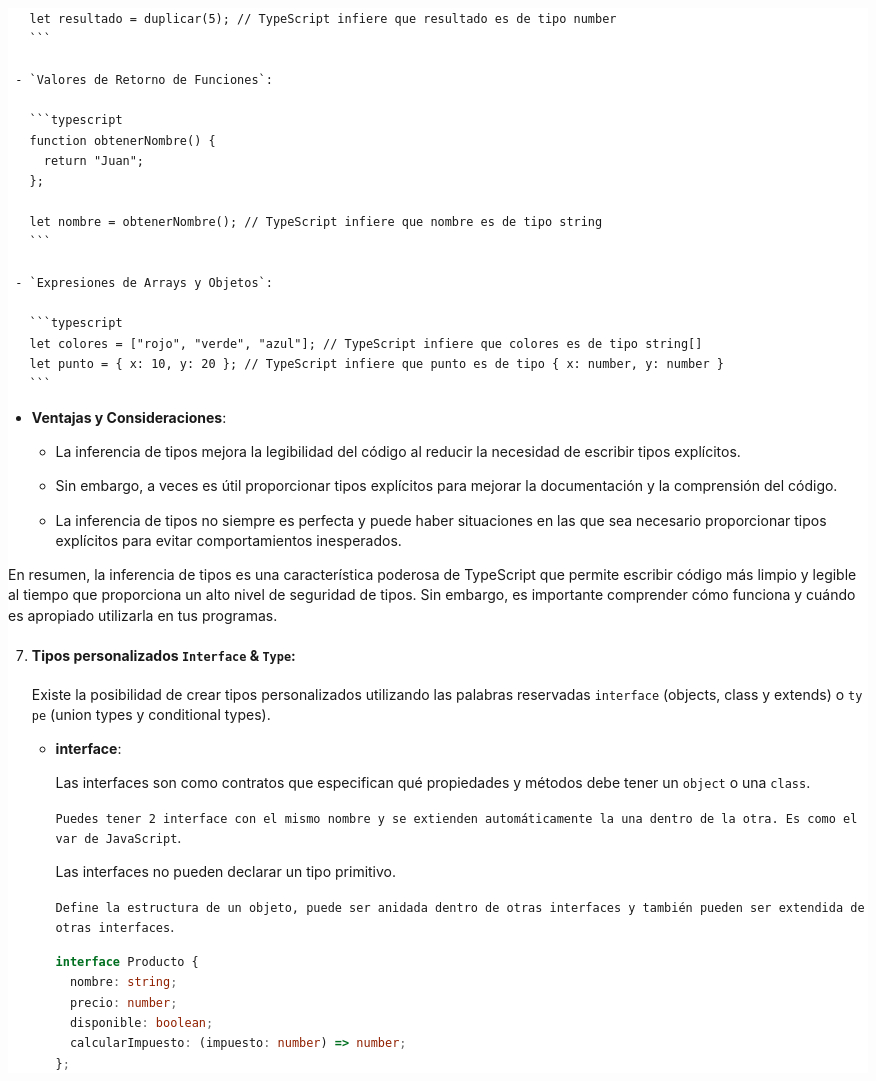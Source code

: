        let resultado = duplicar(5); // TypeScript infiere que resultado es de tipo number
       ```

     - `Valores de Retorno de Funciones`:

       ```typescript
       function obtenerNombre() {
         return "Juan";
       };
        
       let nombre = obtenerNombre(); // TypeScript infiere que nombre es de tipo string
       ```

     - `Expresiones de Arrays y Objetos`:
       
       ```typescript
       let colores = ["rojo", "verde", "azul"]; // TypeScript infiere que colores es de tipo string[]
       let punto = { x: 10, y: 20 }; // TypeScript infiere que punto es de tipo { x: number, y: number }
       ```
       
   - **Ventajas y Consideraciones**:

     - La inferencia de tipos mejora la legibilidad del código al reducir la necesidad de escribir tipos explícitos.

     - Sin embargo, a veces es útil proporcionar tipos explícitos para mejorar la documentación y la comprensión del código.

     - La inferencia de tipos no siempre es perfecta y puede haber situaciones en las que sea necesario proporcionar tipos explícitos para evitar comportamientos inesperados.
     
   En resumen, la inferencia de tipos es una característica poderosa de TypeScript que permite escribir código más limpio y legible al tiempo que proporciona un alto nivel de seguridad de tipos. Sin embargo, es importante comprender cómo funciona y cuándo es apropiado utilizarla en tus programas.
     
7. #### **Tipos personalizados `Interface` & `Type`**:

   Existe la posibilidad de crear tipos personalizados utilizando las palabras reservadas `interface` (objects, class y extends) o `type` (union types y conditional types).
   
   - **interface**:
     
     Las interfaces son como contratos que especifican qué propiedades y métodos debe tener un `object` o una `class`.

     `Puedes tener 2 interface con el mismo nombre y se extienden automáticamente la una dentro de la otra. Es como el var de JavaScript`.

     Las interfaces no pueden declarar un tipo primitivo.

     `Define la estructura de un objeto, puede ser anidada dentro de otras interfaces y también pueden ser extendida de otras interfaces`.

     ```typescript
     interface Producto {
       nombre: string;
       precio: number;
       disponible: boolean;
       calcularImpuesto: (impuesto: number) => number;
     };
     